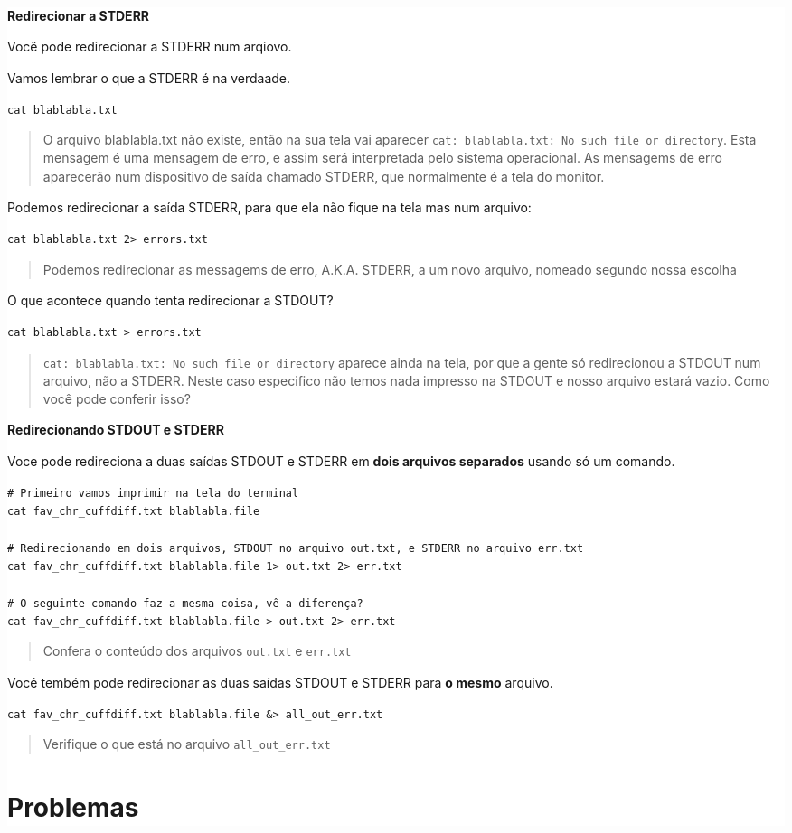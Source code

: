 

__Redirecionar a STDERR__  

Você pode redirecionar a STDERR num arqiovo.

Vamos lembrar o que a STDERR é na verdaade.
```
cat blablabla.txt
```
> O arquivo blablabla.txt não existe, então na sua tela vai aparecer `cat: blablabla.txt: No such file or directory`. Esta mensagem é uma mensagem de erro, e assim será interpretada pelo sistema operacional. As mensagems de erro aparecerão num dispositivo de saída chamado STDERR, que normalmente é a tela do monitor. 

Podemos redirecionar a saída STDERR, para que ela não fique na tela mas num arquivo: 

```
cat blablabla.txt 2> errors.txt
```
> Podemos redirecionar as messagems de erro, A.K.A. STDERR, a um novo arquivo, nomeado segundo nossa escolha


O que acontece quando tenta redirecionar a STDOUT?
```
cat blablabla.txt > errors.txt
```
> `cat: blablabla.txt: No such file or directory` aparece ainda na tela, por que a gente só redirecionou a STDOUT num arquivo, não a STDERR. Neste caso especifico não temos nada impresso na STDOUT e nosso arquivo estará vazio. Como você pode conferir isso?



__Redirecionando STDOUT e STDERR__

Voce pode redireciona a duas saídas STDOUT e STDERR em **dois arquivos separados** usando só um comando.

```
# Primeiro vamos imprimir na tela do terminal
cat fav_chr_cuffdiff.txt blablabla.file

# Redirecionando em dois arquivos, STDOUT no arquivo out.txt, e STDERR no arquivo err.txt 
cat fav_chr_cuffdiff.txt blablabla.file 1> out.txt 2> err.txt

# O seguinte comando faz a mesma coisa, vê a diferença?
cat fav_chr_cuffdiff.txt blablabla.file > out.txt 2> err.txt

```
> Confera o conteúdo dos arquivos `out.txt` e `err.txt`

Você tembém pode redirecionar as duas saídas STDOUT e STDERR para **o mesmo** arquivo.
```
cat fav_chr_cuffdiff.txt blablabla.file &> all_out_err.txt 
```
> Verifique o que está no arquivo `all_out_err.txt`

Problemas
===========
